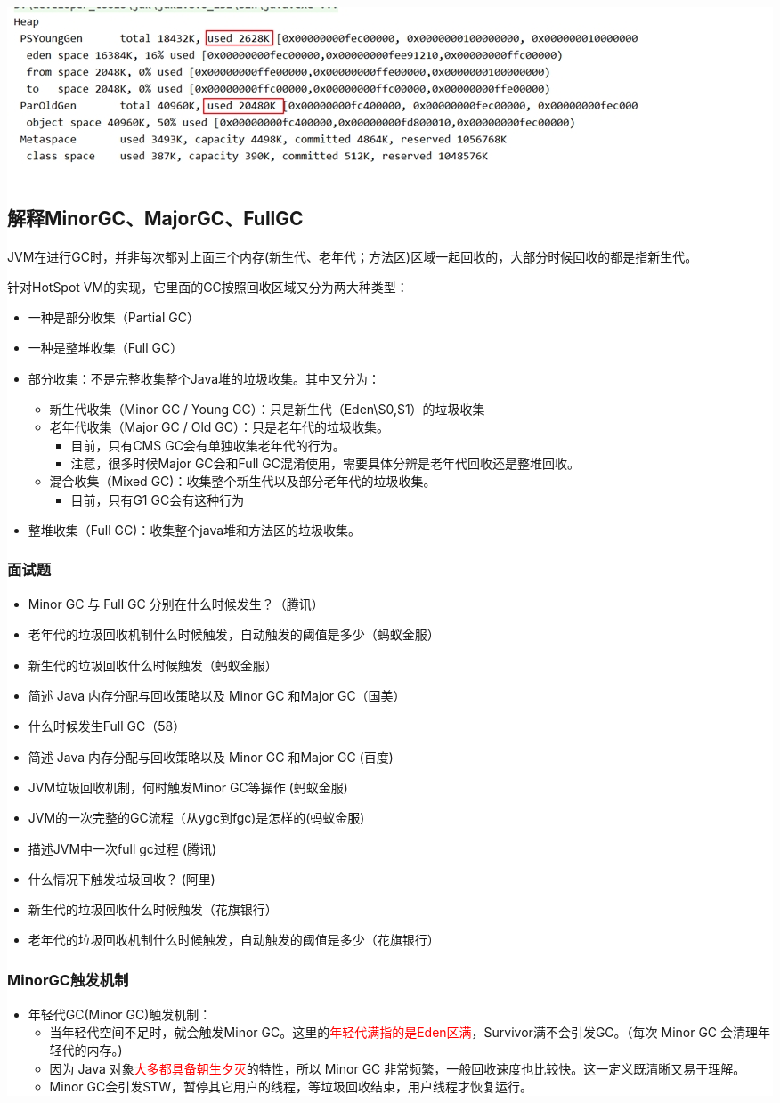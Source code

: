 ![](images/27.大对象分配.jpeg)

## 解释MinorGC、MajorGC、FullGC

JVM在进行GC时，并非每次都对上面三个内存(新生代、老年代；方法区)区域一起回收的，大部分时候回收的都是指新生代。

针对HotSpot VM的实现，它里面的GC按照回收区域又分为两大种类型：

- 一种是部分收集（Partial GC）
- 一种是整堆收集（Full GC）

- 部分收集：不是完整收集整个Java堆的垃圾收集。其中又分为：
  - 新生代收集（Minor GC / Young GC）：只是新生代（Eden\S0,S1）的垃圾收集
  - 老年代收集（Major GC / Old GC）：只是老年代的垃圾收集。
    - 目前，只有CMS GC会有单独收集老年代的行为。
    - 注意，很多时候Major GC会和Full GC混淆使用，需要具体分辨是老年代回收还是整堆回收。
  - 混合收集（Mixed GC)：收集整个新生代以及部分老年代的垃圾收集。
    - 目前，只有G1 GC会有这种行为
- 整堆收集（Full GC)：收集整个java堆和方法区的垃圾收集。

### 面试题

- Minor GC 与 Full GC 分别在什么时候发生？（腾讯）
- 老年代的垃圾回收机制什么时候触发，自动触发的阈值是多少（蚂蚁金服）
- 新生代的垃圾回收什么时候触发（蚂蚁金服）
- 简述 Java 内存分配与回收策略以及 Minor GC 和Major GC（国美）
- 什么时候发生Full GC（58）
- 简述 Java 内存分配与回收策略以及 Minor GC 和Major GC  (百度)
- JVM垃圾回收机制，何时触发Minor GC等操作 (蚂蚁金服)
- JVM的一次完整的GC流程（从ygc到fgc)是怎样的(蚂蚁金服)
- 描述JVM中一次full gc过程 (腾讯)
- 什么情况下触发垃圾回收？ (阿里)

- 新生代的垃圾回收什么时候触发（花旗银行）
- 老年代的垃圾回收机制什么时候触发，自动触发的阈值是多少（花旗银行）

 ### MinorGC触发机制

- 年轻代GC(Minor GC)触发机制：
  - 当年轻代空间不足时，就会触发Minor GC。这里的<font color = 'red'>年轻代满指的是Eden区满</font>，Survivor满不会引发GC。（每次 Minor GC 会清理年轻代的内存。)
  - 因为 Java 对象<font color = 'red'>大多都具备朝生夕灭</font>的特性，所以 Minor GC 非常频繁，一般回收速度也比较快。这一定义既清晰又易于理解。
  - Minor GC会引发STW，暂停其它用户的线程，等垃圾回收结束，用户线程才恢复运行。
